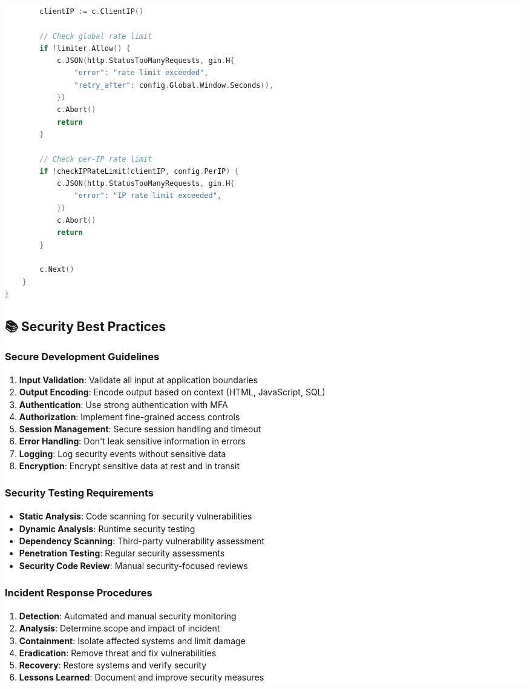 ```go
        clientIP := c.ClientIP()
        
        // Check global rate limit
        if !limiter.Allow() {
            c.JSON(http.StatusTooManyRequests, gin.H{
                "error": "rate limit exceeded",
                "retry_after": config.Global.Window.Seconds(),
            })
            c.Abort()
            return
        }
        
        // Check per-IP rate limit
        if !checkIPRateLimit(clientIP, config.PerIP) {
            c.JSON(http.StatusTooManyRequests, gin.H{
                "error": "IP rate limit exceeded",
            })
            c.Abort()
            return
        }
        
        c.Next()
    }
}
```

## 📚 **Security Best Practices**

### **Secure Development Guidelines**
1. **Input Validation**: Validate all input at application boundaries
2. **Output Encoding**: Encode output based on context (HTML, JavaScript, SQL)
3. **Authentication**: Use strong authentication with MFA
4. **Authorization**: Implement fine-grained access controls
5. **Session Management**: Secure session handling and timeout
6. **Error Handling**: Don't leak sensitive information in errors
7. **Logging**: Log security events without sensitive data
8. **Encryption**: Encrypt sensitive data at rest and in transit

### **Security Testing Requirements**
- **Static Analysis**: Code scanning for security vulnerabilities
- **Dynamic Analysis**: Runtime security testing
- **Dependency Scanning**: Third-party vulnerability assessment
- **Penetration Testing**: Regular security assessments
- **Security Code Review**: Manual security-focused reviews

### **Incident Response Procedures**
1. **Detection**: Automated and manual security monitoring
2. **Analysis**: Determine scope and impact of incident
3. **Containment**: Isolate affected systems and limit damage
4. **Eradication**: Remove threat and fix vulnerabilities
5. **Recovery**: Restore systems and verify security
6. **Lessons Learned**: Document and improve security measures
